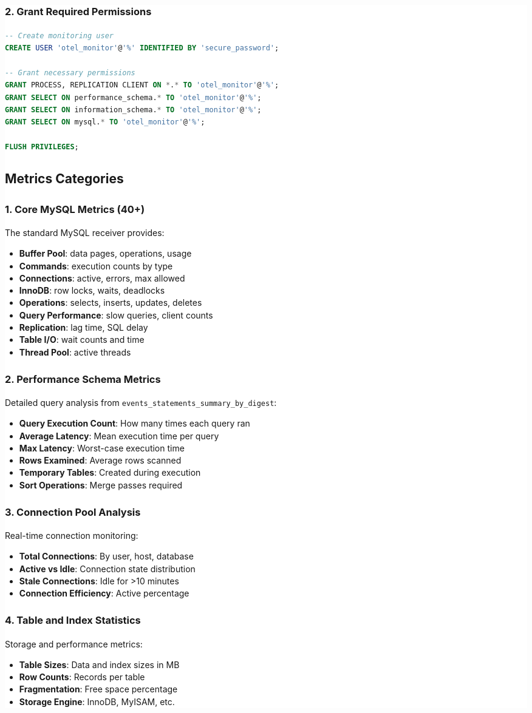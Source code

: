 ### 2. Grant Required Permissions

```sql
-- Create monitoring user
CREATE USER 'otel_monitor'@'%' IDENTIFIED BY 'secure_password';

-- Grant necessary permissions
GRANT PROCESS, REPLICATION CLIENT ON *.* TO 'otel_monitor'@'%';
GRANT SELECT ON performance_schema.* TO 'otel_monitor'@'%';
GRANT SELECT ON information_schema.* TO 'otel_monitor'@'%';
GRANT SELECT ON mysql.* TO 'otel_monitor'@'%';

FLUSH PRIVILEGES;
```

## Metrics Categories

### 1. Core MySQL Metrics (40+)

The standard MySQL receiver provides:
- **Buffer Pool**: data pages, operations, usage
- **Commands**: execution counts by type
- **Connections**: active, errors, max allowed
- **InnoDB**: row locks, waits, deadlocks
- **Operations**: selects, inserts, updates, deletes
- **Query Performance**: slow queries, client counts
- **Replication**: lag time, SQL delay
- **Table I/O**: wait counts and time
- **Thread Pool**: active threads

### 2. Performance Schema Metrics

Detailed query analysis from `events_statements_summary_by_digest`:
- **Query Execution Count**: How many times each query ran
- **Average Latency**: Mean execution time per query
- **Max Latency**: Worst-case execution time
- **Rows Examined**: Average rows scanned
- **Temporary Tables**: Created during execution
- **Sort Operations**: Merge passes required

### 3. Connection Pool Analysis

Real-time connection monitoring:
- **Total Connections**: By user, host, database
- **Active vs Idle**: Connection state distribution
- **Stale Connections**: Idle for >10 minutes
- **Connection Efficiency**: Active percentage

### 4. Table and Index Statistics

Storage and performance metrics:
- **Table Sizes**: Data and index sizes in MB
- **Row Counts**: Records per table
- **Fragmentation**: Free space percentage
- **Storage Engine**: InnoDB, MyISAM, etc.
